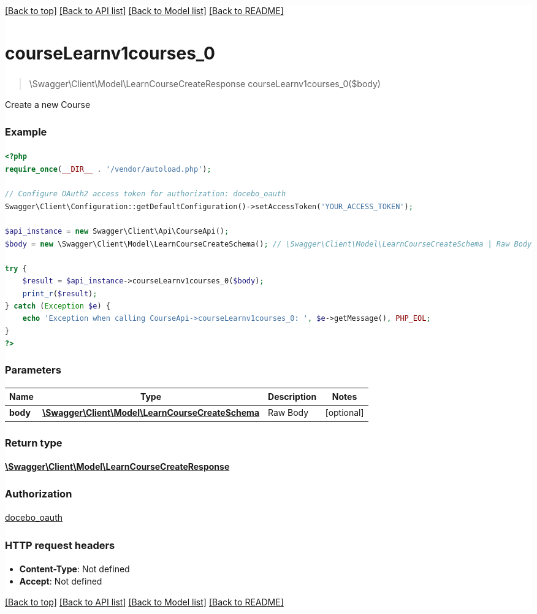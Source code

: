 [[Back to top]](#) [[Back to API list]](../../README.md#documentation-for-api-endpoints) [[Back to Model list]](../../README.md#documentation-for-models) [[Back to README]](../../README.md)

# **courseLearnv1courses_0**
> \Swagger\Client\Model\LearnCourseCreateResponse courseLearnv1courses_0($body)

Create a new Course



### Example
```php
<?php
require_once(__DIR__ . '/vendor/autoload.php');

// Configure OAuth2 access token for authorization: docebo_oauth
Swagger\Client\Configuration::getDefaultConfiguration()->setAccessToken('YOUR_ACCESS_TOKEN');

$api_instance = new Swagger\Client\Api\CourseApi();
$body = new \Swagger\Client\Model\LearnCourseCreateSchema(); // \Swagger\Client\Model\LearnCourseCreateSchema | Raw Body

try {
    $result = $api_instance->courseLearnv1courses_0($body);
    print_r($result);
} catch (Exception $e) {
    echo 'Exception when calling CourseApi->courseLearnv1courses_0: ', $e->getMessage(), PHP_EOL;
}
?>
```

### Parameters

Name | Type | Description  | Notes
------------- | ------------- | ------------- | -------------
 **body** | [**\Swagger\Client\Model\LearnCourseCreateSchema**](../Model/\Swagger\Client\Model\LearnCourseCreateSchema.md)| Raw Body | [optional]

### Return type

[**\Swagger\Client\Model\LearnCourseCreateResponse**](../Model/LearnCourseCreateResponse.md)

### Authorization

[docebo_oauth](../../README.md#docebo_oauth)

### HTTP request headers

 - **Content-Type**: Not defined
 - **Accept**: Not defined

[[Back to top]](#) [[Back to API list]](../../README.md#documentation-for-api-endpoints) [[Back to Model list]](../../README.md#documentation-for-models) [[Back to README]](../../README.md)
